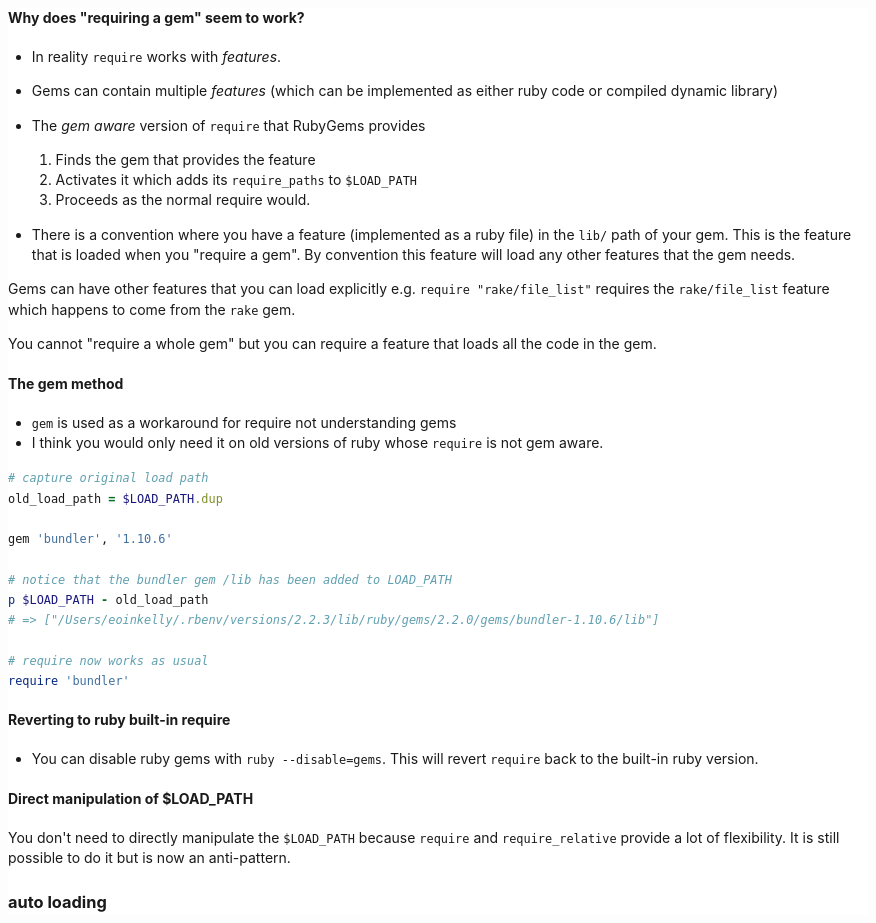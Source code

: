 #### Why does "requiring a gem" seem to work?

- In reality `require` works with _features_.
- Gems can contain multiple _features_ (which can be implemented as either ruby
  code or compiled dynamic library)
- The _gem aware_ version of `require` that RubyGems provides
    1. Finds the gem that provides the feature
    2. Activates it which adds its `require_paths` to `$LOAD_PATH`
    3. Proceeds as the normal require would.

- There is a convention where you have a feature (implemented as a ruby file) in
  the `lib/` path of your gem. This is the feature that is loaded when you
  "require a gem". By convention this feature will load any other features that
  the gem needs.

Gems can have other features that you can load explicitly e.g.
`require "rake/file_list"` requires the `rake/file_list` feature which happens
to come from the `rake` gem.

You cannot "require a whole gem" but you can require a feature that loads all
the code in the gem.

#### The gem method

- `gem` is used as a workaround for require not understanding gems
- I think you would only need it on old versions of ruby whose `require` is not
  gem aware.

```ruby
# capture original load path
old_load_path = $LOAD_PATH.dup

gem 'bundler', '1.10.6'

# notice that the bundler gem /lib has been added to LOAD_PATH
p $LOAD_PATH - old_load_path
# => ["/Users/eoinkelly/.rbenv/versions/2.2.3/lib/ruby/gems/2.2.0/gems/bundler-1.10.6/lib"]

# require now works as usual
require 'bundler'
```

#### Reverting to ruby built-in require

- You can disable ruby gems with `ruby --disable=gems`. This will revert
  `require` back to the built-in ruby version.

#### Direct manipulation of $LOAD_PATH

You don't need to directly manipulate the `$LOAD_PATH` because `require` and
`require_relative` provide a lot of flexibility. It is still possible to do it
but is now an anti-pattern.

### auto loading
